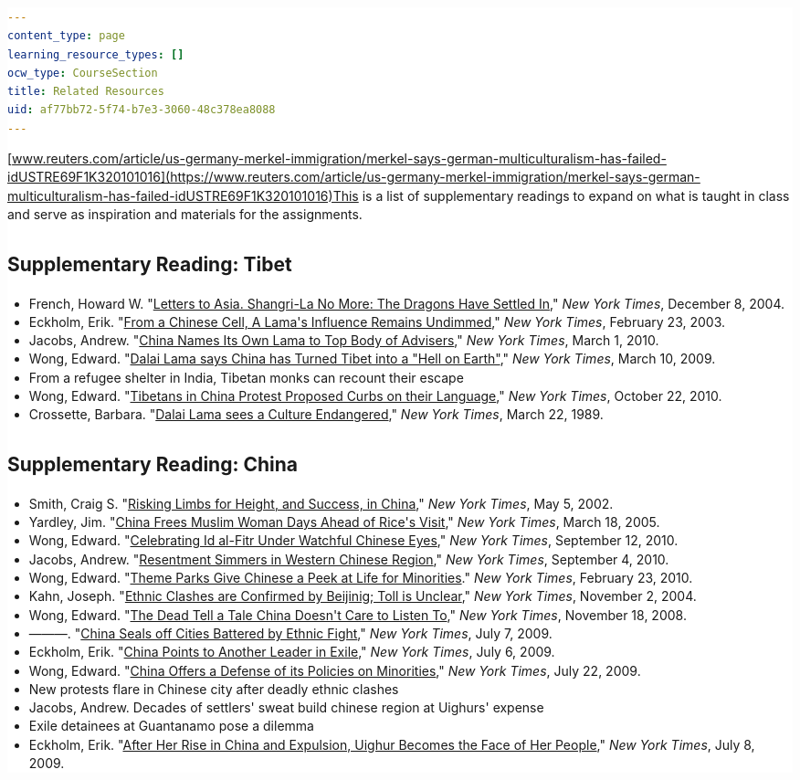 ```yaml
---
content_type: page
learning_resource_types: []
ocw_type: CourseSection
title: Related Resources
uid: af77bb72-5f74-b7e3-3060-48c378ea8088
---
```


[www.reuters.com/article/us-germany-merkel-immigration/merkel-says-german-multiculturalism-has-failed-idUSTRE69F1K320101016](https://www.reuters.com/article/us-germany-merkel-immigration/merkel-says-german-multiculturalism-has-failed-idUSTRE69F1K320101016)This is a list of supplementary readings to expand on what is taught in class and serve as inspiration and materials for the assignments.

Supplementary Reading: Tibet
----------------------------

*   French, Howard W. "[Letters to Asia. Shangri-La No More: The Dragons Have Settled In](http://query.nytimes.com/gst/fullpage.html?res=9800E3DB1231F93BA35751C1A9629C8B63)," _New York Times_, December 8, 2004.
*   Eckholm, Erik. "[From a Chinese Cell, A Lama's Influence Remains Undimmed](http://www.nytimes.com/2003/02/23/world/from-a-chinese-cell-a-lama-s-influence-remains-undimmed.html?pagewanted=all&src=pm)," _New York Times_, February 23, 2003.
*   Jacobs, Andrew. "[China Names Its Own Lama to Top Body of Advisers](http://www.nytimes.com/2010/03/02/world/asia/02tibet.html)," _New York Times_, March 1, 2010.
*   Wong, Edward. "[Dalai Lama says China has Turned Tibet into a "Hell on Earth"](http://www.nytimes.com/2009/03/11/world/asia/11tibet.html)," _New York Times_, March 10, 2009.
*   From a refugee shelter in India, Tibetan monks can recount their escape
*   Wong, Edward. "[Tibetans in China Protest Proposed Curbs on their Language](http://www.nytimes.com/2010/10/23/world/asia/23china.html)," _New York Times_, October 22, 2010.
*   Crossette, Barbara. "[Dalai Lama sees a Culture Endangered](http://www.nytimes.com/1989/03/22/world/dalai-lama-sees-a-culture-endangered.html)," _New York Times_, March 22, 1989.

Supplementary Reading: China
----------------------------

*   Smith, Craig S. "[Risking Limbs for Height, and Success, in China](http://www.nytimes.com/2002/05/05/world/risking-limbs-for-height-and-success-in-china.html?pagewanted=all&src=pm)," _New York Times_, May 5, 2002.
*   Yardley, Jim. "[China Frees Muslim Woman Days Ahead of Rice's Visit](http://www.nytimes.com/2005/03/18/international/asia/18china.html)," _New York Times_, March 18, 2005.
*   Wong, Edward. "[Celebrating Id al-Fitr Under Watchful Chinese Eyes](http://www.nytimes.com/2010/09/13/world/asia/13kashgar.html)," _New York Times_, September 12, 2010.
*   Jacobs, Andrew. "[Resentment Simmers in Western Chinese Region](http://www.nytimes.com/2010/09/05/world/asia/05uighur.html?pagewanted=all)," _New York Times_, September 4, 2010.
*   Wong, Edward. "[Theme Parks Give Chinese a Peek at Life for Minorities](http://www.nytimes.com/2010/02/24/world/asia/24park.html?partner=rss&emc=rss     )." _New York Times_, February 23, 2010.
*   Kahn, Joseph. "[Ethnic Clashes are Confirmed by Beijinig; Toll is Unclear](http://www.nytimes.com/2004/11/02/international/asia/02china.html)," _New York Times_, November 2, 2004.
*   Wong, Edward. "[The Dead Tell a Tale China Doesn't Care to Listen To](http://www.nytimes.com/2008/11/19/world/asia/19mummy.html?pagewanted=all)," _New York Times_, November 18, 2008.
*   ———. "[China Seals off Cities Battered by Ethnic Fight](http://www.boston.com/news/world/asia/articles/2009/07/07/china_seals_cities_battered_by_ethnic_fighting/)," _New York Times_, July 7, 2009.
*   Eckholm, Erik. "[China Points to Another Leader in Exile](http://www.nytimes.com/2009/07/07/world/asia/07kadeer.html)," _New York Times_, July 6, 2009.
*   Wong, Edward. "[China Offers a Defense of its Policies on Minorities](http://www.nytimes.com/2009/07/23/world/asia/23xinjiang.html)," _New York Times_, July 22, 2009.
*   New protests flare in Chinese city after deadly ethnic clashes
*   Jacobs, Andrew. Decades of settlers' sweat build chinese region at Uighurs' expense
*   Exile detainees at Guantanamo pose a dilemma
*   Eckholm, Erik. "[After Her Rise in China and Expulsion, Uighur Becomes the Face of Her People](https://www.theledger.com/news/20090709/after-her-rise-in-china-and-expulsion-a-uighur-becomes-the-face-of-her-people/1)," _New York Times_, July 8, 2009.